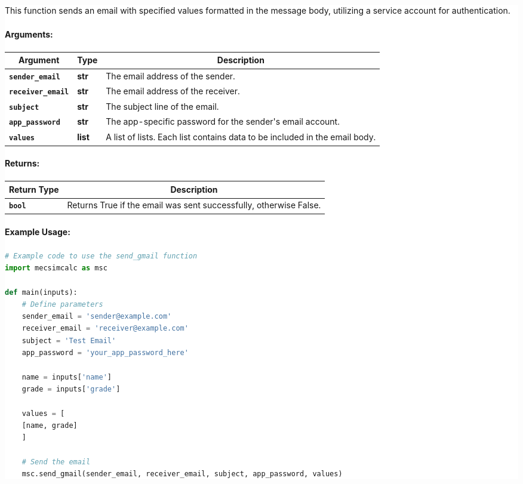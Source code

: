 This function sends an email with specified values formatted in the message body, utilizing a service account for authentication.

#### Arguments:

| Argument            | Type     | Description                                                                |
|---------------------|----------|----------------------------------------------------------------------------|
| **`sender_email`**      | **str**  | The email address of the sender.                                           |
| **`receiver_email`**    | **str**  | The email address of the receiver.                                         |
| **`subject`**           | **str**  | The subject line of the email.                                             |
| **`app_password`**      | **str**  | The app-specific password for the sender's email account.                  |
| **`values`**            | **list** | A list of lists. Each list contains data to be included in the email body. |

#### Returns:

| Return Type | Description                     |
|-------------|---------------------------------|
| **`bool`**  | Returns True if the email was sent successfully, otherwise False. |

#### Example Usage:

```python
# Example code to use the send_gmail function
import mecsimcalc as msc

def main(inputs):
    # Define parameters
    sender_email = 'sender@example.com'
    receiver_email = 'receiver@example.com'
    subject = 'Test Email'
    app_password = 'your_app_password_here'
    
    name = inputs['name']
    grade = inputs['grade']
    
    values = [
    [name, grade]
    ]

    # Send the email
    msc.send_gmail(sender_email, receiver_email, subject, app_password, values)

```
